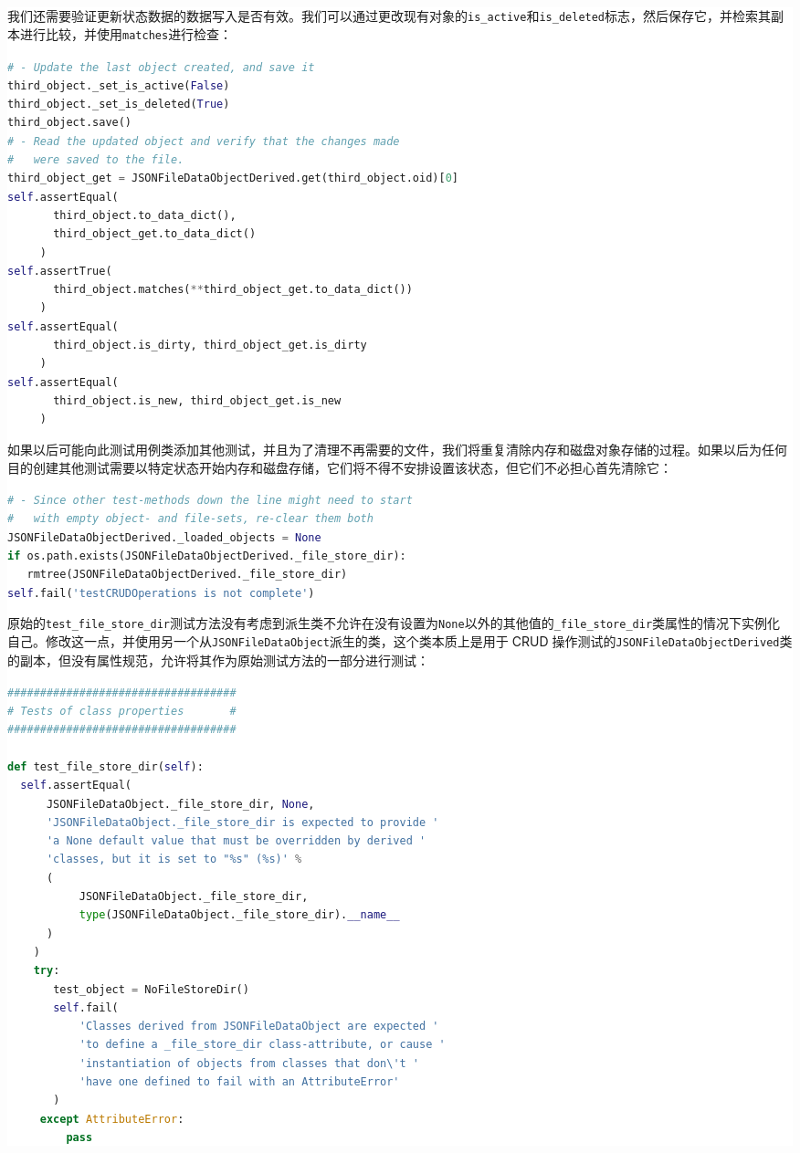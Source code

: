 我们还需要验证更新状态数据的数据写入是否有效。我们可以通过更改现有对象的`is_active`和`is_deleted`标志，然后保存它，并检索其副本进行比较，并使用`matches`进行检查：

```py
# - Update the last object created, and save it
third_object._set_is_active(False)
third_object._set_is_deleted(True)
third_object.save()
# - Read the updated object and verify that the changes made 
#   were saved to the file.
third_object_get = JSONFileDataObjectDerived.get(third_object.oid)[0]
self.assertEqual(
       third_object.to_data_dict(),
       third_object_get.to_data_dict()
     )
self.assertTrue(
       third_object.matches(**third_object_get.to_data_dict())
     )
self.assertEqual(
       third_object.is_dirty, third_object_get.is_dirty
     )
self.assertEqual(
       third_object.is_new, third_object_get.is_new
     )
```

如果以后可能向此测试用例类添加其他测试，并且为了清理不再需要的文件，我们将重复清除内存和磁盘对象存储的过程。如果以后为任何目的创建其他测试需要以特定状态开始内存和磁盘存储，它们将不得不安排设置该状态，但它们不必担心首先清除它：

```py
# - Since other test-methods down the line might need to start 
#   with empty object- and file-sets, re-clear them both
JSONFileDataObjectDerived._loaded_objects = None
if os.path.exists(JSONFileDataObjectDerived._file_store_dir):
   rmtree(JSONFileDataObjectDerived._file_store_dir)
self.fail('testCRUDOperations is not complete')
```

原始的`test_file_store_dir`测试方法没有考虑到派生类不允许在没有设置为`None`以外的其他值的`_file_store_dir`类属性的情况下实例化自己。修改这一点，并使用另一个从`JSONFileDataObject`派生的类，这个类本质上是用于 CRUD 操作测试的`JSONFileDataObjectDerived`类的副本，但没有属性规范，允许将其作为原始测试方法的一部分进行测试：

```py
###################################
# Tests of class properties       #
###################################

def test_file_store_dir(self):
  self.assertEqual(
      JSONFileDataObject._file_store_dir, None, 
      'JSONFileDataObject._file_store_dir is expected to provide '
      'a None default value that must be overridden by derived '
      'classes, but it is set to "%s" (%s)' % 
      (
           JSONFileDataObject._file_store_dir, 
           type(JSONFileDataObject._file_store_dir).__name__
      )
    )
    try:
       test_object = NoFileStoreDir()
       self.fail(
           'Classes derived from JSONFileDataObject are expected '
           'to define a _file_store_dir class-attribute, or cause '
           'instantiation of objects from classes that don\'t '
           'have one defined to fail with an AttributeError'
       )
     except AttributeError:
         pass
```